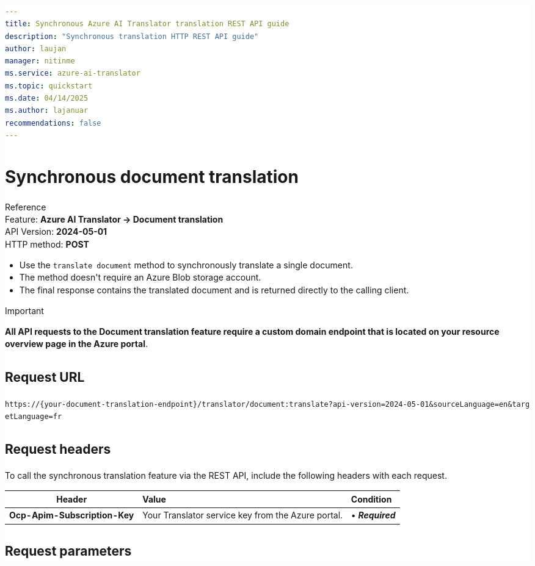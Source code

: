 ```yaml
---
title: Synchronous Azure AI Translator translation REST API guide
description: "Synchronous translation HTTP REST API guide"
author: laujan
manager: nitinme
ms.service: azure-ai-translator
ms.topic: quickstart
ms.date: 04/14/2025
ms.author: lajanuar
recommendations: false
---
```








# Synchronous document translation

Reference</br>
Feature: **Azure AI Translator → Document translation**</br>
API Version: **2024-05-01**</br>
HTTP method: **POST**

* Use the `translate document` method to synchronously translate a single document.
* The method doesn't require an Azure Blob storage account.
* The final response contains the translated document and is returned directly to the calling client.

> [!IMPORTANT]
>
> **All API requests to the Document translation feature require a custom domain endpoint that is located on your resource overview page in the Azure portal**.

## Request URL

```
https://{your-document-translation-endpoint}/translator/document:translate?api-version=2024-05-01&sourceLanguage=en&targetLanguage=fr
```

## Request headers

To call the synchronous translation feature via the REST API, include the following headers with each request.

|Header|Value| Condition  |
|---|:--- |:---|
|**Ocp-Apim-Subscription-Key** |Your Translator service key from the Azure portal.|&bullet; ***Required***|

## Request parameters
